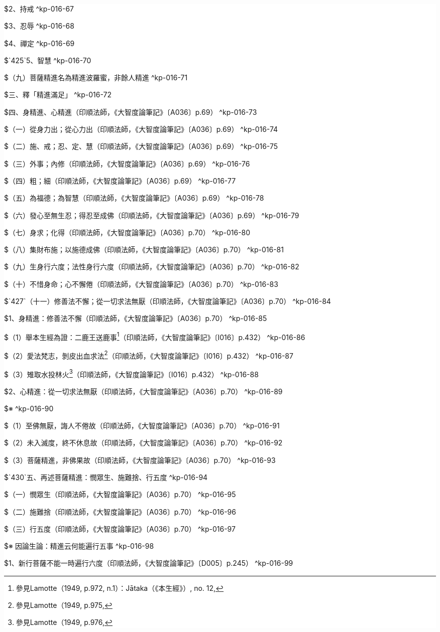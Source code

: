 $2、持戒 ^kp-016-67

$3、忍辱 ^kp-016-68

$4、禪定 ^kp-016-69

$\`425\`5、智慧 ^kp-016-70

$（九）菩薩精進名為精進波羅蜜，非餘人精進 ^kp-016-71

$三、釋「精進滿足」 ^kp-016-72

$四、身精進、心精進（印順法師，《大智度論筆記》〔A036〕p.69） ^kp-016-73

$（一）從身力出；從心力出（印順法師，《大智度論筆記》〔A036〕p.69） ^kp-016-74

$（二）施、戒；忍、定、慧（印順法師，《大智度論筆記》〔A036〕p.69） ^kp-016-75

$（三）外事；內修（印順法師，《大智度論筆記》〔A036〕p.69） ^kp-016-76

$（四）粗；細（印順法師，《大智度論筆記》〔A036〕p.69） ^kp-016-77

$（五）為福德；為智慧（印順法師，《大智度論筆記》〔A036〕p.69） ^kp-016-78

$（六）發心至無生忍；得忍至成佛（印順法師，《大智度論筆記》〔A036〕p.69） ^kp-016-79

$（七）身求；化得（印順法師，《大智度論筆記》〔A036〕p.70） ^kp-016-80

$（八）集財布施；以施德成佛（印順法師，《大智度論筆記》〔A036〕p.70） ^kp-016-81

$（九）生身行六度；法性身行六度（印順法師，《大智度論筆記》〔A036〕p.70） ^kp-016-82

$（十）不惜身命；心不懈倦（印順法師，《大智度論筆記》〔A036〕p.70） ^kp-016-83

$\`427\`（十一）修善法不懈；從一切求法無厭（印順法師，《大智度論筆記》〔A036〕p.70） ^kp-016-84

$1、身精進：修善法不懈（印順法師，《大智度論筆記》〔A036〕p.70） ^kp-016-85

$（1）舉本生經為證：二鹿王送鹿事[^159]（印順法師，《大智度論筆記》〔I016〕p.432） ^kp-016-86

$（2）愛法梵志，剝皮出血求法[^172]（印順法師，《大智度論筆記》〔I016〕p.432） ^kp-016-87

$（3）雉取水投林火[^174]（印順法師，《大智度論筆記》〔I016〕p.432） ^kp-016-88

$2、心精進：從一切求法無厭（印順法師，《大智度論筆記》〔A036〕p.70） ^kp-016-89

$※ ^kp-016-90

$（1）至佛無厭，誨人不倦故（印順法師，《大智度論筆記》〔A036〕p.70） ^kp-016-91

$（2）未入滅度，終不休息故（印順法師，《大智度論筆記》〔A036〕p.70） ^kp-016-92

$（3）菩薩精進，非佛果故（印順法師，《大智度論筆記》〔A036〕p.70） ^kp-016-93

$\`430\`五、再述菩薩精進：憫眾生、施難捨、行五度 ^kp-016-94

$（一）憫眾生（印順法師，《大智度論筆記》〔A036〕p.70） ^kp-016-95

$（二）施難捨（印順法師，《大智度論筆記》〔A036〕p.70） ^kp-016-96

$（三）行五度（印順法師，《大智度論筆記》〔A036〕p.70） ^kp-016-97

$※ 因論生論：精進云何能遍行五事 ^kp-016-98

$1、新行菩薩不能一時遍行六度（印順法師，《大智度論筆記》〔D005〕p.245） ^kp-016-99


[^1]: 參見《大智度論》卷30：「凡得勝法非無因緣，皆從精進生。精進有二相：一、能進生諸善法，二、能除諸惡法。復有三相：一、欲造事，二、精進作，三、不休息。復有四相：已生惡法斷之令滅，未生惡法能令不生，未生善法能令發生，已生善法能令增長------如是等名精進相。」（大正25，281b7-12）
[^2]: 惓（ㄐㄩㄢˋ）：危急，疲倦。《淮南子‧人間訓》："患至而後憂之，是猶病者已惓，而索良醫也。"《陽上桑》詩："挂匡須葉滿，息惓重枝陰。"（《漢語大詞典》（七），p.604）
[^3]: 以此五事為＝如是等名【宋】【元】【明】【宮】【石】。（大正25，174d，n.5）
[^4]: 《摩訶般若波羅蜜經》卷1：「身心精進不懈怠故，應具足毘梨耶波羅蜜。」（大正8，219a1-2）
[^5]: 參見Lamotte（1949, p.946,
[^6]: 挽（ㄨㄢˇ）：1.拉，牽引。（《漢語大詞典》（六），p.623）
[^7]: 蹴（ㄘㄨˋ）：2.踢。（《漢語大詞典》（十），p.552）
[^8]: 息＝伏【宋】【元】【明】【宮】【石】。（大正25，174d，n.9）
[^9]: 要：15.應當，必須。（《漢語大詞典》（八），p.753）
[^10]: 精進是心數法。（印順法師，《大智度論筆記》〔A059〕p.99）
[^11]: 懃（ㄑㄧㄣˊ）：同"勤"。1.盡心竭力。（《漢語大詞典》（七），p.745）
[^12]: 四如意足，參見《大智度論》卷48：「定有四種：欲定、精進定、心定、思惟定。制四念處中過智慧，是時定慧道得精進故，所欲如意；後得如意事辦故，名如意足。足者，名如意因緣，亦名分。」（大正25，405c15-18）
[^13]: 《大正藏》原作「善法精進中相」，今依《高麗藏》作「善法中精進相」（第14冊，532b11）。
[^14]: 精進波羅蜜：（1）為佛道故精進（凡小不得名），（2）一心不息求佛道，（3）精進為首，行餘五度，（4）不為餘事，但求佛道度眾生，（5）慈悲為首，勤行不捨，（6）實相智為首，勤行六度，（7）見三界五道苦而勤行求度，（8）勤行五度，辦諸善法。（印順法師，《大智度論筆記》〔A036〕p.69）
[^15]: 諸波羅蜜＝精進【宋】【元】【明】【宮】。（大正25，174d，n.12）
[^16]: 好施菩薩，又譯作能施菩薩、大施菩薩，其事蹟在《大智度論》卷12（大正25，151a-152a）有詳細之說明；另參見《六度集經》卷1（9經）（大正3，4a-5a）；《賢愚經》卷8（40經）（大正4，404b-409c）；《經律異相》卷9（大正53，47b-48a）；《生經》卷1（8經）（大正3，75b-76a）。
[^17]: 抒（ㄕㄨ）：1.舀出，汲出。（《漢語大詞典》（六），p.426）
[^18]: 但行精進不名波羅蜜。（印順法師，《大智度論筆記》〔D005〕p.245）
[^19]: 愛子＝母【宋】【元】【明】【宮】【石】。（大正25，174d，n.16）
[^20]: ┌ 一、實相無為無作，以本願大悲故，以精進力度脫一切
[^21]: 實相：無為無作如涅槃相，無一無二。（印順法師，《大智度論筆記》〔C003〕p.185）
[^22]: 觀＋（得神通力見）【宋】【宮】【石】，（得神通力以天眼見）【元】【明】。（大正25，175d，n.3）
[^23]: 各失所樂＝以失樂為苦【宋】【元】【明】【宮】【石】。（大正25，175d，n.4）
[^24]: 三界輪迴之苦：無色、色、欲天，人，畜生。（印順法師，《大智度論筆記》〔A056〕p.94）
[^25]: 貿（ㄇㄠˋ）：2.變換，改變。南朝梁蕭統《答晉安王書》："炎涼始貿，觸興自高。"（《漢語大詞典》（十），p.170）
[^26]: 不善心：婬欲、無明、瞋恚、愚痴、憍慢、邪慢、慳貪、嫉妒、輕躁短促、邪貪憎嫉、無慚無愧饕餐、輕慢、瞋恚曲心、心高陵虐。（印順法師，《大智度論筆記》〔A059〕p.99）
[^27]: 爍＝烙【元】【明】。（大正25，175d，n.5）
[^28]: 鷖＝鳵【宋】【宮】，＝鶩【元】【明】，＝\[矛\*鳥\]【石】。（大正25，175d，n.6）
[^29]: 隔＝翮【宋】【宮】。（大正25，175d，n.7）
[^30]: \[口\*（甚-其+庚）\]＝距【宋】【元】【明】【宮】【石】。（大正25，175d，n.8）
[^31]: （1）䩕＝鞭【宋】【元】【明】【宮】。（大正25，175d，n.9）
[^32]: 蝮（ㄈㄨˋ）：毒蛇名。蝮蛇。（《漢語大詞典》（八），p.930）
[^33]: 蝎＝蠍【元】【明】。（大正25，175d，n.10）
[^34]: 蚑（ㄑㄧˊ）：3.蟲名。蟢蛛。（《漢語大詞典》（八），p.866）
[^35]: 蚓（ㄧㄣˇ）：蚯蚓。（《漢語大詞典》（八），p.871）
[^36]: 蛾（ㄜˊ）：蛾子。《荀子‧賦》："蛹以為母，蛾以為父。"
[^37]: 蜣蜋（ㄑㄧㄤ
[^38]: 螻（ㄌㄡˊ）：螻蛄。《呂氏春秋‧應同》："黃帝之時，天先見大螾、大螻。"高誘注："螻，螻蛄。"（《漢語大詞典》（八），p.953）
[^39]: 鷖＝鶹【宋】【元】【明】【宮】，＝\[矛\*鳥\]【石】。（大正25，175d，n.11）
[^40]: 鵄（ㄓ）：同鴟。《玉篇．鳥部》：鴟，鳶屬。鵄，同鴟。《廣韻．脂韻》：鴟，一名鳶也。鵄亦同。（《漢語大字典》（七），p.4629）
[^41]: 騃（ㄞˊ）：愚，呆。顏師古注："騃，愚也。"（《漢語大詞典》（十二），p.847）
[^42]: 𤠙玃＝\[聲-耳+加\]玃【石】。（大正25，175d，n.14）
[^43]: 羆（ㄆㄧˊ）：羆亦是熊的一種。俗稱人熊或馬熊。郭璞注："羆似熊而黃白色，猛憨能拔樹。"（《漢語大詞典》（八），p.1046）
[^44]: 饕＝餥【石】。（大正25，175d，n.15）
[^45]: 《大正藏》原作「餐」，今依《高麗藏》作「餮」（第14冊，533b9）。
[^46]: 鷲（ㄐㄧㄡˋ）：1.雕的別名。（《漢語大詞典》（十二），p.1161）
[^47]: 陵（ㄌㄧㄥˊ）：12.暴烈。（《漢語大詞典》（十一），p.998）
[^48]: 瘧＝虐【宋】【元】【明】【宮】。（大正25，175d，n.16）
[^49]: 八大地獄：（1）活大地獄、（2）黑繩大地獄、（3）合會大地獄、（4）叫喚大地獄、（5）大叫喚大地獄、（6）熱大地獄、（7）大熱大地獄、（8）阿鼻大地獄。
[^50]: 劬＝瞿【宋】【元】【明】【宮】。（大正25，175d，n.18）
[^51]: 欲界六天，色界十一凡天，無色四天。（印順法師，《大智度論筆記》〔A056〕p.94）
[^52]: 三十三天＝忉利天【宋】【元】【明】【宮】【石】。（大正25，175d，n.19）
[^53]: （1）《大正藏》原作「何那跋羅伽」，今依《高麗經》作「阿那跋羅伽」（第14冊，533c21）。
[^54]: 得生（Puṇyaprasava）：即福生天。
[^55]: 大果（Bṛhatphala）：即廣果天。
[^56]: 歐＝嘔【宋】【元】【明】【宮】。（大正25，175d，n.22）
[^57]: 盪滌：1.清洗，清除。2.澡器。玄應《一切經音義》卷十四引漢服虔《通俗文》："澡器謂之盪滌也。"（《漢語大詞典》（七），p.1475）
[^58]: 廁（ㄘㄜˋ）：1.便所。（《漢語大詞典》（三），p.1251）
[^59]: 溷（ㄏㄨㄣˋ）：7.廁所。《釋名•釋宮室》："廁，雜也......或曰溷，言溷濁也。"2、圈，養牲畜禽獸之處。漢王充《論衡‧吉驗》："我故有娠，後產子，捐於豬溷中。"（《漢語大詞典》（六），p.13）
[^60]: 槊＝矟【宋】【元】【明】【宮】，＝梢【石】。（大正25，175d，n.26）
[^61]: 捶（ㄔㄨㄟˊ）：1.用棍棒或拳頭等敲打。（《漢語大詞典》（六），p.667）
[^62]: 鏟＝丳【宋】【元】【明】【宮】。（大正25，175d，n.28）
[^63]: 膾（ㄎㄨㄞˋ）：3.細切為膾。亦泛指切割。（《漢語大詞典》（六），p.1387）
[^64]: 爴（ㄐㄩㄝˊ）：同"攫"。唐玄應《一切經音義》卷一："爴裂，（爴）宜作攫，九縛、居碧二反。《說文》：攫，爪持也。《淮南子》云：獸窮則攫是也。"《龍龕手鑑．爪部》："爴，俗。正合作'攫'字。"（《漢語大字典》（三），p.2036）
[^65]: 咄（ㄉㄨㄛ）：1.呵叱，2.指呵叱聲，3.嘆詞，表示嗟嘆。（《漢語大詞典》（三），p.313）
[^66]: 拼（ㄆㄥ）：拼彈。木工彈墨繩打直線。玄應《一切經音義》卷十四"拼地"引漢仲長統《昌言》："繩墨得拼彈。"引申為糾正，抨擊。（《漢語大詞典》（六），p.587）
[^67]: 《一切經音義》卷46：「拼度（古文\[革\*平\]鞞二形同，補耕反，拼謂振繩墨也）。」（大正54，613a9）
[^68]: 煞（ㄕㄚ）：1.殺死，弄死。《鶡冠子‧備知》："比干、子胥好忠諫，而不知其主之煞之也。"2.損傷，殺傷。漢陸賈《新語‧明誡》："十有二月李梅實，十月殞霜不煞菽，言寒暑之氣失其節也。"（《漢語大詞典》（七），p.210）
[^69]: 煞之＝教人【宋】【元】【明】【宮】【石】。（大正25，176d，n.1）
[^70]: 斫（ㄓㄨㄛˊ）：1.亦即斧刃。2.用刀斧等砍或削。（《漢語大詞典》（六），p.1057）
[^71]: 却：同「卻」。《玉篇‧卩部》："卻，俗做却。"按：古籍中多作「卻」，今「却」字通行。（《漢語大字典》（一），p.313）
[^72]: 揣＝剸【宋】【元】【明】【宮】。（大正25，176d，n.3）
[^73]: 臠（ㄌㄨㄢˊ）：2.謂把魚、肉切成塊。3.碎割。
[^74]: 無義＝綺【宋】【元】【明】【宮】【石】。（大正25，176d，n.5）
[^75]: 姧：同"姦"。《玉篇．女部》："姦，姦邪也。姧，同上，俗。"（《漢語大字典》（二），p.1048）姦（ㄐㄧㄢ）：1.奸邪，罪惡。《書‧堯典》："克諧以孝，烝烝乂，不格姦。"
[^76]: 參見Lamotte（1949, p.958,
[^77]: 六駮＝獸名。亦省稱" 駮 "。
[^78]: 鳥＝象【宋】【元】【明】【宮】【石】。（大正25，176d，n.7）
[^79]: 鶉（ㄊㄨㄢˊ）：即雕。《詩‧小雅‧四月》："匪鶉匪鳶，翰飛戾天。"毛傳："鶉，鵰也。鵰鳶，貪殘之鳥也。"（《漢語大詞典》（十二），p.1127）
[^80]: 齩（ㄧㄠˇ）：同「咬」，上下牙用力壓碎或夾住東西。《集韻‧巧韻》："齩，《說文》：'齧骨也。'亦作咬。"（《漢語大字典》（七），p.4793）
[^81]: 嚙䶩＝齧䶩【宋】【元】【明】【宮】。（大正25，176d，n.8）
[^82]: 掣（ㄔㄜˋ）：1.牽曳，牽引。4.拔，抽。（《漢語大詞典》（六），p.634）
[^83]: 轢（ㄌㄧˋ）：1.車輪輾軋。《文選‧張衡〈西京賦〉》："當足見蹍，值輪被轢。"薛綜注："足所蹈為碾，車所加為轢。"（《漢語大詞典》（九），p.1338）
[^84]: 笮＝迮【石】。（大正25，176d，n.9）
[^85]: 桃＝萄【宋】【元】【明】【宮】，＝陶【石】。（大正25，176d，n.10）
[^86]: 蹂（ㄖㄡˊ）：2.踐踏。《漢書‧揚雄傳下》："蹂屍輿廝，係累老弱。"顏師古注："言已死則蹂踐其屍，破傷者則輿之而行也。"（《漢語大詞典》（十），p.526）
[^87]: 𧂐（ㄗˋ）：1.草名。2.積，積聚。3.草積，薪。（《漢語大字典》（五），p.3326）
[^88]: 鳥＝象【宋】【元】【明】【宮】【石】。（大正25，176d，n.9）
[^89]: 為＝受【宋】【元】【明】【宮】。（大正25，176d，n.14）
[^90]: 壓＝押【宋】【元】【明】【宮】【石】。（大正25，176d，n.15）
[^91]: 赤＝赭【宋】【元】【明】【宮】【石】。（大正25，176d，n.16）
[^92]: （大將軍）＋小【宋】【元】【明】。（大正25，176d，n.17）
[^93]: 見：15.用在動詞前面表示被動。相當於被，受到。《孟子‧梁惠王上》："百姓之不見保，為不用恩焉。"17.用在動詞前面，稱代自己。《晉書‧愍懷太子遹傳》："父母至親，實不相疑，事理如此，實為見誣。"（《漢語大詞典》（十），p.311）
[^94]: 「小見放捨，小見憐愍」：稍為放過，稍為憐愍。也就是「請放過我，請憐愍我」的意思。
[^95]: 剉＝刺【宋】【元】【明】【宮】【石】。（大正25，176d，n.18）
[^96]: 壓＝庘【石】。（大正25，176d，n.19）
[^97]: 以＝已【宋】【元】【明】【宮】【石】。（大正25，176d，n.21）
[^98]: 嘷＝號【宋】【元】【明】【宮】。（大正25，176d，n.22）
[^99]: 㪷秤＝斗秤【宋】【元】【宮】，＝斗稱【明】【石】。（大正25，176d，n.23）
[^100]: 譎＝決【宋】【宮】，〔譎〕－【石】。（大正25，176d，n.25）
[^101]: 囹圄（ㄌㄧㄥˊ
[^102]: 鑊（ㄏㄨㄛˋ）：1.無足鼎。古時煮肉及魚、臘之器。2.古時亦用以為烹人的刑器。3、鍋子。（《漢語大詞典》（十一），p.1417）
[^103]: 醎（ㄒㄧㄢˊ）：同鹹。1、像鹽那樣的味道。《玉篇．酉部》"醎，俗鹹字。"2、同"澭"。鹹水。明焦竑《俗書刊誤．俗用雜字》："鹹水曰澭，又作醎。"（《漢語大字典》（六），p.3589）
[^104]: 屎＝灰【元】【明】【宮】【石】。（大正25，176d，n.28）
[^105]: 濃＝膿【元】【明】。（大正25，176d，n.30）
[^106]: 炙＝燂【宋】【元】【明】【宮】，＝爛【石】。（大正25，176d，n.33）
[^107]: 佛圖：即佛塔。《大智度論》卷11：「阿輸伽王一日作八萬佛圖。」（大正25，144a12-13）
[^108]: 椎椎＝槌槌【宋】【元】【明】【宮】。（大正25，176d，n.35）
[^109]: 挓＝𢇠【宋】【宮】，＝磔【元】【明】。（大正25，176d，n.36）
[^110]: 掣（ㄔㄜˋ）：1.牽曳，牽引。（《漢語大詞典》（六），p.634）
[^111]: 挽＝梚【宋】。（大正25，176d，n.37）
[^112]: 應（ㄧㄥˋ）手：隨手，順手。（《漢語大詞典》（七），p.750）
[^113]: 八炎火地獄，似即阿鼻之別相。（印順法師，《大智度論筆記》〔A056〕p.94）
[^114]: 踰（ㄩˊ）：亦作「逾」。2.超過，勝過。（《漢語大詞典》（十），p.521）
[^115]: 杙杙＝弋弋【宋】【元】【明】【宮】。（大正25，176d，n.43）
[^116]: 鉗（ㄑㄧㄢˊ）：1.古刑具。束頸的鐵圈。《舊唐書‧刑法志》："又繫囚之具，有枷、杻、鉗、鎖，皆有長短廣狹之制。"（《漢語大詞典》（十一），p.1225）
[^117]: 迷悶：1.昏迷，神志不清。（《漢語大詞典》（十），p.820）
[^118]: 委頓＝萎熟【宋】【宮】【石】，＝萎頓【元】【明】。（大正25，176d，n.44）
[^119]: 狂逸：1.亂奔。《南史‧臧盾傳》："南越所獻馴象，忽於眾中狂逸，眾皆駭散。"（《漢語大詞典》（五），p.19）
[^120]: 唐突：1.橫衝直撞，亂闖。（《漢語大詞典》（三），p.368）未找到頁次
[^121]: 顛匐＝蹎仆【宋】【宮】，＝顛仆【元】【明】。（大正25，176d，n.46）
[^122]: 法＋（實言非實非實言實）【宋】【元】【明】【宮】【石】。（大正25，176d，n.48）
[^123]: 橛（ㄐㄩㄝˊ）：1.木橛子，短木樁。（《漢語大詞典》（四），p.1308）
[^124]: 阿＝呵【宋】【元】【明】【宮】。（大正25，176d，n.51）
[^125]: 戰＝顫【宋】【元】【明】【宮】。（大正25，177d，n.1）
[^126]: 排＝推【宋】【元】【明】【宮】。（大正25，177d，n.6）
[^127]: 烏＝鳥【宋】【元】【明】【宮】【石】。（大正25，177d，n.10）
[^128]: 撥徹＝發撤【元】【明】。（大正25，177d，n.13）
[^129]: 者＝中【宋】【元】【明】【宮】【石】。（大正25，177d，n.15）
[^130]: 林＝樹【宋】【元】【明】【宮】。（大正25，177d，n.17）
[^131]: 排＝推【宋】【元】【明】。（大正25，177d，n.20）
[^132]: 腹＝焦【宋】【元】【明】【宮】。（大正25，177d，n.22）
[^133]: 參見圓暉述，《俱舍論頌疏論本》：「復有餘八寒捺落迦：一、頞部陀（此云皰寒風逼身。故生皰也），二、尼刺部陀（此云皰裂），三、頞哳吒，四、臛臛婆，五、虎虎婆（此三忍寒聲也），六、嗢鉢羅（此云青蓮華，寒逼身青故也），七、鉢特摩（此云紅蓮華，身寒赤色，似紅蓮華故也），八、摩訶鉢特摩（此云大紅蓮華，寒之更甚，身色彌紅也）。論云：此中有情，嚴寒所逼，隨身聲色變，以立其名。（解云：初二地獄，隨身變立名，次三隨聲立名，後三隨色變立名也）（大正41，881a1-7）
[^134]: 寒月：2.寒冷的月令，指冬天。（《漢語大詞典》（三），p.1544）
[^135]: 頞＝阿【宋】【元】【明】【宮】【石】。（大正25，177d，n.24）
[^136]: （多有......處）十八字＝（時有間暫得休息尼羅浮陀無間無休息時）十七字【宋】【元】【明】【宮】【石】。（大正25，177d，n.25）
[^137]: 罅（ㄒㄧㄚˋ）：2.裂縫，縫隙，3.間隙。（《漢語大詞典》（八），p.1078）
[^138]: 呵＝阿【明】。（大正25，177d，n.26）
[^139]: 戰＝顫【宋】【元】【明】【宮】。（大正25，177d，n.27）
[^140]: （1）浹＝㳌【石】。（大正25，177d，n.28）
[^141]: 關於提婆達多弟子拘伽離墮大蓮華地獄，參見《大智度論》卷13（大正25，157b-c）。
[^142]: 掠（ㄌㄩㄝˋ）：2.拷打，拷問。（《漢語大詞典》（六），p.699）
[^143]: 搒（ㄆㄥˊ）：2.拷打。（《漢語大詞典》（六），p.817）
[^144]: 笞（ㄔ）：1.用鞭、杖或竹板打人。2.古代的一種刑罰。用荊條或竹板敲打臀、腿或背。為五刑之一。《漢書‧刑法志》："當笞者笞臀。"（《漢語大詞典》（八），p.1133）
[^145]: 守＝學【元】【明】。（大正25，177d，n.31）
[^146]: 四等心勝處＝四無量心八勝處八【宋】【元】【明】【宮】【石】。（大正25，177d，n.32）
[^147]: 處＝入【宋】【元】【宮】，處＋（入）【石】。（大正25，177d，n.33）
[^148]: 使＝施【明】。（大正25，177d，n.35）
[^149]: 求實相法之次第：供養法師，誦讀問答，思惟憶念，分別抉擇。（印順法師，《大智度論筆記》〔C003〕p.186）
[^150]: 參見釋厚觀、郭忠生合編，〈《大智度論》之本文相互索引〉，《正觀》（6），p.36：《大智度論》卷12（大正25，145a-b），卷16（大正25，174c），卷18（大正25，191a5-7）。
[^151]: 二種菩薩：生身、法性身。（印順法師，《大智度論筆記》〔C012〕p.205）
[^152]: 參見《大智度論》卷12：「菩薩有二種身：一者、結業生身，二者、法身。是二種身中檀波羅蜜滿，是名具足檀波羅蜜。......。
[^153]: 《摩訶般若波羅蜜經》卷1：「身心精進不懈怠故，應具足毘梨耶波羅蜜。」（大正8，219a1-2）
[^154]: 身受、心受：約六識分。（印順法師，《大智度論筆記》〔A059〕p.100）
[^155]: 履（ㄌㄩˇ）：5.臨，至。《易‧履》："剛中正，履帝位而不疚。"（《漢語大詞典》（四），p.55）
[^156]: 危：3.高，高聳。《國語‧晉語八》："拱木不生危，松柏不生埤。"高誘注："危，高險也。"（《漢語大詞典》（二），p.520）
[^157]: 薩陀婆（sārthavāha）：商主，商人導，隊商的首領，眾之印順法師。
[^158]: 菩薩：未得法身，心則隨身，已得法身，心不隨身。身不累心。（印順法師，《大智度論筆記》〔D030〕p.280）
[^159]: 參見Lamotte（1949, p.972, n.1）：Jātaka（《本生經》）, no. 12,
[^160]: 矢＝箭【宋】【元】【明】【宮】【石】。（大正25，178d，n.12）
[^161]: 輒（ㄓㄜˊ）：9.承接連詞。猶則。《管子‧度地》："別男女大小，其不為用者，輒免之。"尹知章注："謂其幼小不任役者則免之。"（《漢語大詞典》（九），p.1252）
[^162]: 輒當＝當自【宋】【元】【明】【宮】【石】。（大正25，177d，n.14）
[^163]: 差（ㄘ）：1.次第，等級。2.分別等級，依次排列。（《漢語大詞典》（二），p.973）
[^164]: 〔送應次者〕－【宋】【元】【明】【宮】【石】。（大正25，178d，n.16）
[^165]: 料理：1.照顧，照料。《晉書‧王徽之傳》："沖嘗謂徽之曰：'卿在府日久，比當相料理。'2.安排，處理。《宋書‧吳喜傳》："處遇料理，反勝勞人。"《漢語大詞典》（七），p.333）
[^166]: 濫（ㄌㄢˋ）：7.冤屈，冤枉。（《漢語大詞典》（六），p.180）
[^167]: 恕（ㄕㄨˋ）：2.寬宥，原諒。（《漢語大詞典》（七），p.507）
[^168]: 曠：3.指廣大，寬廣。晉陸機《五臣論》："帝業至重，天下至曠。"（《漢語大詞典》（五），p.842）
[^169]: 抂（ㄨㄤˇ）：同枉。1、曲。2、冤枉。《李陵變文》："血流滿市，抂法陵母，日月無光，樹枝摧折。"（《漢語大字典》（三），p.1833）
[^170]: 殂（ㄘㄨˊ）：死亡。（《漢語大詞典》（五），p.155）
[^171]: 併（ㄅㄧㄥˋ）命：1.拚命，捨命。（《漢語大詞典》（一），p.1356）
[^172]: 參見Lamotte（1949, p.975,
[^173]: 參見Lamotte（1949, p.976,
[^174]: 參見Lamotte（1949, p.976,
[^175]: 蔚（ㄨㄟˋ）：2.草木茂密。（《漢語大詞典》（九），p.542）
[^176]: 茂（ㄇㄠˋ）：1.草木繁盛。（《漢語大詞典》（九），p.332）
[^177]: 七珍：同七寶。
[^178]: 必求至佛至佛＝必至得佛以此【石】，＝得佛為到以此【宮】。（大正25，179d，n.6）
[^179]: 菩薩精進無厭：1、至佛無厭，誨人不倦故，2、未入滅度，終不休息故，3、菩薩精進非佛果故。（印順法師，《大智度論筆記》〔A036〕p.70）
[^180]: 不冷＝無不燒【宋】【元】【明】【宮】【石】。（大正25，179d，n.8）
[^181]: 《大智度論》卷26：「十八不共法者：一者、諸佛身無失，二者、口無失，三者、念無失，四者、無異想，五者、無不定心，六者、無不知已捨，[七者、欲無減，八者、精進無減]{.underline}，九者、念無減，十者、慧無減，十一者、解脫無減，十二者、解脫知見無減，十三者、一切身業隨智慧行，十四者、一切口業隨智慧行，十五者、一切意業隨智慧行，十六者、智慧知過去世無礙，十七者、智慧知未來世無礙，十八者、智慧知現在世無礙。」（大正25，247b11-19）
[^182]: 參見《摩訶般若波羅蜜經》卷1：「佛告舍利弗：菩薩摩訶薩以不住法住般若波羅蜜中，以無所捨法應具足檀那波羅蜜，施者、受者及財物不可得故；罪、不罪不可得故，應具足尸羅波羅蜜；心不動故，應具足羼提波羅蜜；身心精進不懈怠故，應具足毘梨耶波羅蜜。」（大正8，218c21-219a2）
[^183]: 六度。一度遍行五度。（印順法師，《大智度論筆記》〔C010〕p.201）
[^184]: 盂（ㄩˊ）：1.盛湯漿或飯食的圓口器皿。《史記‧滑稽列傳》："操一豚蹄，酒一盂。"《漢書‧東方朔傳》："置守宮盂下。"顏師古注："盂，食器也。若缽而大，今之所謂缽盂也。"（《漢語大詞典》（七），p.1415）
[^185]: 關於捨身飼餓虎的本生，參見《賢愚經》卷1〈2
[^186]: 捨身飼虎。（印順法師，《大智度論筆記》〔I016〕p.432）
[^187]: 出處待考。
[^188]: 師＋（詐以）【宋】【元】【明】【宮】【石】。（大正25，179d，n.14）
[^189]: 五穀＝惑物【宮】【石】。（大正25，179d，n.15）
[^190]: 資（ㄗ）：6.憑藉，依靠。（《漢語大詞典》（十），p.199）
[^191]: 曲（ㄑㄩ）：5.邪僻，不正派。《戰國策‧秦策五》："趙王之臣有韓倉者，以曲合於趙王。"高誘注："曲，邪。"（《漢語大詞典》（五），p.562）
[^192]: 寢：7.謂湮沒不彰，隱蔽。漢揚雄《法言‧淵騫》："或問：'淵騫之徒惡乎在？'曰：'寢。'或曰：'淵騫曷不寢？'"汪榮寶義疏："寢，謂湮沒不彰。"（《漢語大詞典》（三），p.1604）
[^193]: 假名：因緣和合但有假名，實相不可得。（印順法師，《大智度論筆記》〔D008〕p.250）
[^194]: 知有為虛誑，心息無為，欲滅其心，唯以寂滅為樂。（印順法師，《大智度論筆記》〔D007〕p.248）
[^195]: 報得＝得生報【宋】【元】【明】【宮】【石】。（大正25，180d，n.1）
[^196]: 《中阿含經》卷11（161經）《梵摩經》：「成就於三明，以此為三達。」（大正1，689a8）三達：宿命、天眼、漏盡。
[^197]: 不入涅槃：知法皆空不証涅槃，憐憫眾生集善法──是精進波羅蜜力。（《大智度論筆記》〔C017〕p.214）
[^198]: 身無所作，心無所念，身心一等而無分別，覺無所作。知精進虛妄而常成就精進：真實精進。（印順法師，《大智度論筆記》〔A036〕p.70）
[^199]: 佛說真實（無得）精進。（印順法師，《大智度論筆記》〔I016〕p.432）
[^200]: 〔爾時〕－【宋】【元】【明】【宮】。（大正25，180d，n.2）
[^201]: ┌ 不見身 ── 身無所作 ┐
[^202]: （1）參見《持世經》卷4〈8 八聖道分品〉：
[^203]: ┌ 一切作法皆是虛妄，如夢如幻
[^204]: 諸法平等是為真實，平等法中無所求索。（印順法師，《大智度論筆記》〔D009〕p.252）
[^205]: 參見《思益梵天所問經》卷4：
[^206]: 無＝未有【宋】【元】【明】【宮】，〔無〕－【石】。（大正25，180d，n.6）
[^207]: 參見《大智度論》卷81：「復有菩薩勤精進，具足五波羅蜜故，行般若波羅蜜，得諸法實相，滅三業──身無所作，口無所說，心無所念。如人夢中沒在大海，動以手足求渡，覺已，夢心即息，是名從般若波羅蜜中生第一精進。如《持心經》中說：我得是精進故，於然燈佛得受記別。」（大正25，631a13-19）
[^208]: 「見然燈佛，以五華散佛，布髮泥中」，參見《增壹阿含經》卷11（大正2，599a-b），《六度集經》卷8（86經）（大正3，47c-48b），《修行本起經》卷上（大正3，462a-c）。
[^209]: 無生法忍：得時六度具足。（印順法師，《大智度論筆記》〔C010〕p.200）
[^210]: 〔偈〕－【宋】【元】【明】【宮】【石】。（大正25，180d，n.7）
[^211]: 參見《大智度論》卷4：「時於燃燈佛所受記為佛，即時上昇虛空見十方佛，於虛空中立，讚然燈佛。」（大正25，91c21-23）
[^212]: 釋尊供然燈佛得記。（印順法師，《大智度論筆記》〔I030〕p.439）
[^213]: 身精進平等故得心平等，心平等故得諸法平等。（印順法師，《大智度論筆記》〔D009〕p.252）